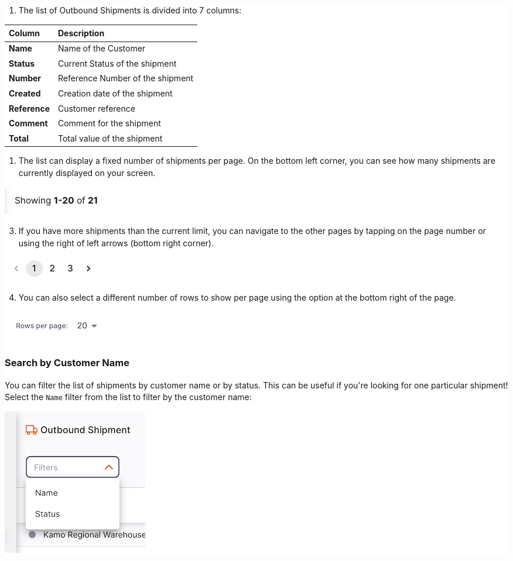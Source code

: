 1. The list of Outbound Shipments is divided into 7 columns:

| Column        | Description                      |
| :------------ | :------------------------------- |
| **Name**      | Name of the Customer             |
| **Status**    | Current Status of the shipment   |
| **Number**    | Reference Number of the shipment |
| **Created**   | Creation date of the shipment    |
| **Reference** | Customer reference               |
| **Comment**   | Comment for the shipment         |
| **Total**     | Total value of the shipment      |

1. The list can display a fixed number of shipments per page. On the bottom left corner, you can see how many shipments are currently displayed on your screen.

![Page](../../images/list_showing.png)

3. If you have more shipments than the current limit, you can navigate to the other pages by tapping on the page number or using the right of left arrows (bottom right corner).

![Page](../../images/list_pagenumbers.png)

4. You can also select a different number of rows to show per page using the option at the bottom right of the page.

![Rows per page](../../images/rows-per-page-select.png)

### Search by Customer Name

You can filter the list of shipments by customer name or by status. This can be useful if you're looking for one particular shipment!
Select the `Name` filter from the list to filter by the customer name:

![Outbound shipment filter](images/os_filter.png)
